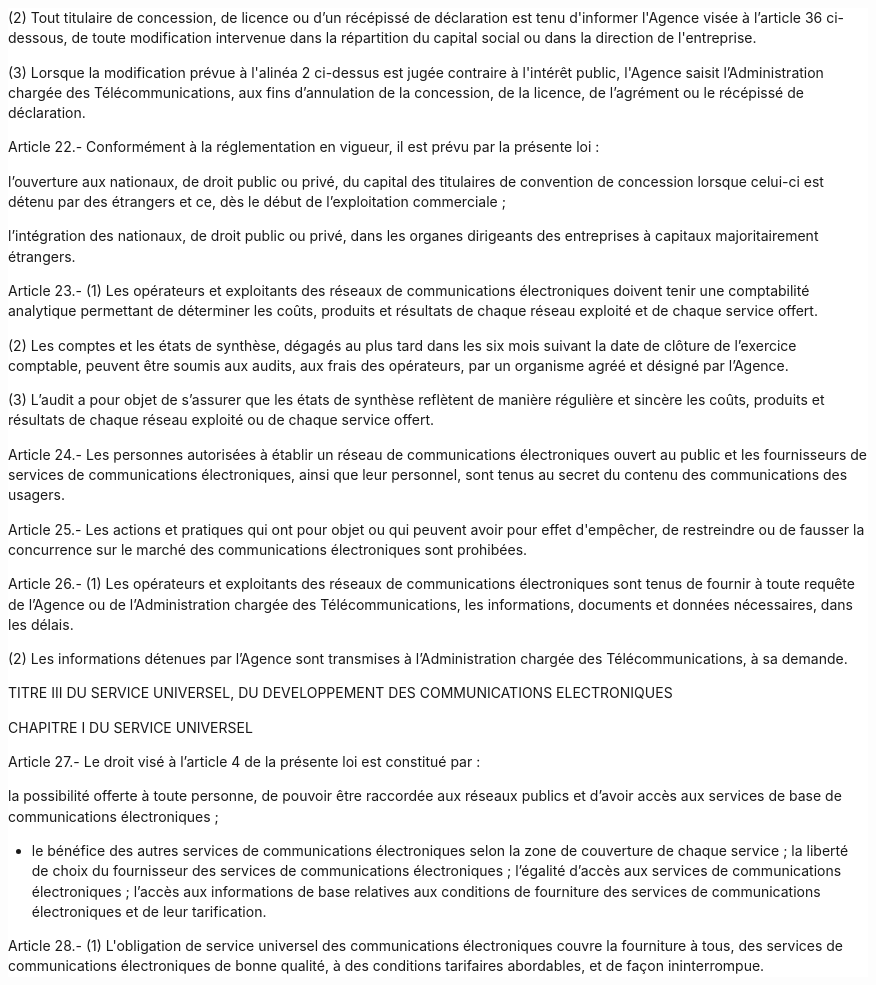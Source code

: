 (2) Tout titulaire de concession, de licence ou d’un récépissé de déclaration est tenu d'informer l'Agence visée à l’article 36 ci-dessous, de toute modification intervenue dans la répartition du capital social ou dans la direction de l'entreprise.

(3) Lorsque la modification prévue à l'alinéa 2 ci-dessus est jugée contraire à l'intérêt public, l'Agence saisit l’Administration chargée des Télécommunications, aux fins d’annulation de la concession, de la licence, de l’agrément ou le récépissé de déclaration.

Article 22.- Conformément à la réglementation en vigueur, il est prévu par la présente loi :

l’ouverture aux nationaux, de droit public ou privé, du capital des titulaires de convention de concession lorsque celui-ci est détenu par des étrangers et ce, dès le début de l’exploitation commerciale ;

l’intégration des nationaux, de droit public ou privé, dans les organes dirigeants des entreprises à capitaux majoritairement étrangers.

Article 23.- (1) Les opérateurs et exploitants des réseaux de communications électroniques doivent tenir une comptabilité analytique permettant de déterminer les coûts, produits et résultats de chaque réseau exploité et de chaque service offert.

(2) Les comptes et les états de synthèse, dégagés au plus tard dans les six mois suivant la date de clôture de l’exercice comptable, peuvent être soumis aux audits, aux frais des opérateurs, par un organisme agréé et désigné par l’Agence.

(3) L’audit a pour objet de s’assurer que les états de synthèse reflètent de manière régulière et sincère les coûts, produits et résultats de chaque réseau exploité ou de chaque service offert.

Article 24.- Les personnes autorisées à établir un réseau de communications électroniques ouvert au public et les fournisseurs de services de communications électroniques, ainsi que leur personnel, sont tenus au secret du contenu des communications des usagers.

Article 25.- Les actions et pratiques qui ont pour objet ou qui peuvent avoir pour effet d'empêcher, de restreindre ou de fausser la concurrence sur le marché des communications électroniques sont prohibées.

Article 26.- (1) Les opérateurs et exploitants des réseaux de communications électroniques sont tenus de fournir à toute requête de l’Agence ou de l’Administration chargée des Télécommunications, les informations, documents et données nécessaires, dans les délais.

(2) Les informations détenues par l’Agence sont transmises à l’Administration chargée des Télécommunications, à sa demande.

TITRE III DU SERVICE UNIVERSEL, DU DEVELOPPEMENT DES COMMUNICATIONS ELECTRONIQUES

CHAPITRE I DU SERVICE UNIVERSEL

Article 27.- Le droit visé à l’article 4 de la présente loi est constitué par :

la possibilité offerte à toute personne, de pouvoir être raccordée aux réseaux publics et d’avoir accès aux services de base de communications électroniques ;

- le bénéfice des autres services de communications électroniques selon la zone de couverture de chaque service ; la liberté de choix du fournisseur des services de communications électroniques ; l’égalité d’accès aux services de communications électroniques ; l’accès aux informations de base relatives aux conditions de fourniture des services de communications électroniques et de leur tarification.

Article 28.- (1) L'obligation de service universel des communications électroniques couvre la fourniture à tous, des services de communications électroniques de bonne qualité, à des conditions tarifaires abordables, et de façon ininterrompue.
